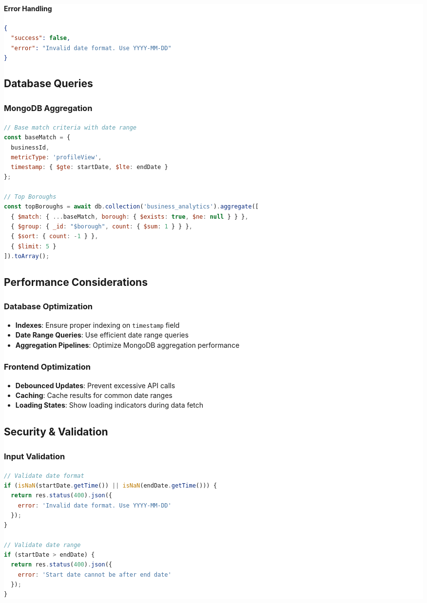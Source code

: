 #### **Error Handling**
```json
{
  "success": false,
  "error": "Invalid date format. Use YYYY-MM-DD"
}
```

## Database Queries

### **MongoDB Aggregation**
```javascript
// Base match criteria with date range
const baseMatch = {
  businessId, 
  metricType: 'profileView', 
  timestamp: { $gte: startDate, $lte: endDate }
};

// Top Boroughs
const topBoroughs = await db.collection('business_analytics').aggregate([
  { $match: { ...baseMatch, borough: { $exists: true, $ne: null } } },
  { $group: { _id: "$borough", count: { $sum: 1 } } },
  { $sort: { count: -1 } },
  { $limit: 5 }
]).toArray();
```

## Performance Considerations

### **Database Optimization**
- **Indexes**: Ensure proper indexing on `timestamp` field
- **Date Range Queries**: Use efficient date range queries
- **Aggregation Pipelines**: Optimize MongoDB aggregation performance

### **Frontend Optimization**
- **Debounced Updates**: Prevent excessive API calls
- **Caching**: Cache results for common date ranges
- **Loading States**: Show loading indicators during data fetch

## Security & Validation

### **Input Validation**
```javascript
// Validate date format
if (isNaN(startDate.getTime()) || isNaN(endDate.getTime())) {
  return res.status(400).json({ 
    error: 'Invalid date format. Use YYYY-MM-DD' 
  });
}

// Validate date range
if (startDate > endDate) {
  return res.status(400).json({ 
    error: 'Start date cannot be after end date' 
  });
}
```
